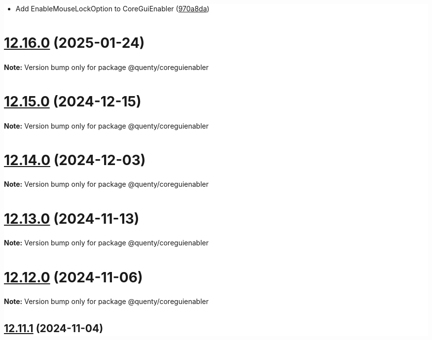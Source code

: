 * Add EnableMouseLockOption to CoreGuiEnabler ([970a8da](https://github.com/Quenty/NevermoreEngine/commit/970a8dae16e83dd52e4d0c60b049873b1966b7b5))





# [12.16.0](https://github.com/Quenty/NevermoreEngine/compare/@quenty/coreguienabler@12.15.0...@quenty/coreguienabler@12.16.0) (2025-01-24)

**Note:** Version bump only for package @quenty/coreguienabler





# [12.15.0](https://github.com/Quenty/NevermoreEngine/compare/@quenty/coreguienabler@12.14.0...@quenty/coreguienabler@12.15.0) (2024-12-15)

**Note:** Version bump only for package @quenty/coreguienabler





# [12.14.0](https://github.com/Quenty/NevermoreEngine/compare/@quenty/coreguienabler@12.13.0...@quenty/coreguienabler@12.14.0) (2024-12-03)

**Note:** Version bump only for package @quenty/coreguienabler





# [12.13.0](https://github.com/Quenty/NevermoreEngine/compare/@quenty/coreguienabler@12.12.0...@quenty/coreguienabler@12.13.0) (2024-11-13)

**Note:** Version bump only for package @quenty/coreguienabler





# [12.12.0](https://github.com/Quenty/NevermoreEngine/compare/@quenty/coreguienabler@12.11.1...@quenty/coreguienabler@12.12.0) (2024-11-06)

**Note:** Version bump only for package @quenty/coreguienabler





## [12.11.1](https://github.com/Quenty/NevermoreEngine/compare/@quenty/coreguienabler@12.11.0...@quenty/coreguienabler@12.11.1) (2024-11-04)
